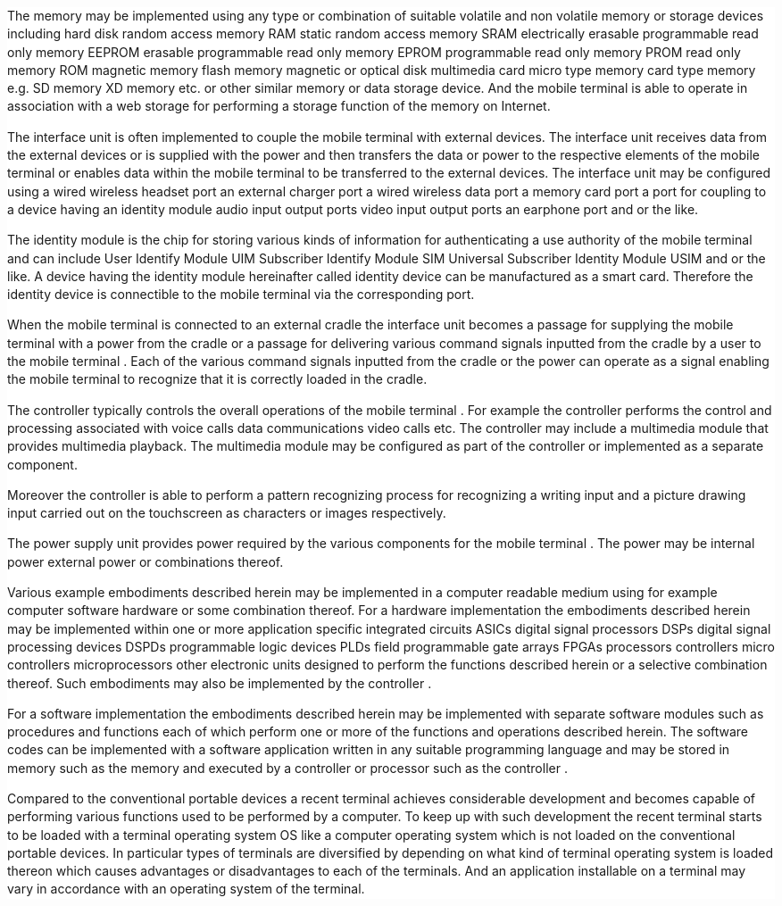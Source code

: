 The memory may be implemented using any type or combination of suitable volatile and non volatile memory or storage devices including hard disk random access memory RAM static random access memory SRAM electrically erasable programmable read only memory EEPROM erasable programmable read only memory EPROM programmable read only memory PROM read only memory ROM magnetic memory flash memory magnetic or optical disk multimedia card micro type memory card type memory e.g. SD memory XD memory etc. or other similar memory or data storage device. And the mobile terminal is able to operate in association with a web storage for performing a storage function of the memory on Internet.

The interface unit is often implemented to couple the mobile terminal with external devices. The interface unit receives data from the external devices or is supplied with the power and then transfers the data or power to the respective elements of the mobile terminal or enables data within the mobile terminal to be transferred to the external devices. The interface unit may be configured using a wired wireless headset port an external charger port a wired wireless data port a memory card port a port for coupling to a device having an identity module audio input output ports video input output ports an earphone port and or the like.

The identity module is the chip for storing various kinds of information for authenticating a use authority of the mobile terminal and can include User Identify Module UIM Subscriber Identify Module SIM Universal Subscriber Identity Module USIM and or the like. A device having the identity module hereinafter called identity device can be manufactured as a smart card. Therefore the identity device is connectible to the mobile terminal via the corresponding port.

When the mobile terminal is connected to an external cradle the interface unit becomes a passage for supplying the mobile terminal with a power from the cradle or a passage for delivering various command signals inputted from the cradle by a user to the mobile terminal . Each of the various command signals inputted from the cradle or the power can operate as a signal enabling the mobile terminal to recognize that it is correctly loaded in the cradle.

The controller typically controls the overall operations of the mobile terminal . For example the controller performs the control and processing associated with voice calls data communications video calls etc. The controller may include a multimedia module that provides multimedia playback. The multimedia module may be configured as part of the controller or implemented as a separate component.

Moreover the controller is able to perform a pattern recognizing process for recognizing a writing input and a picture drawing input carried out on the touchscreen as characters or images respectively.

The power supply unit provides power required by the various components for the mobile terminal . The power may be internal power external power or combinations thereof.

Various example embodiments described herein may be implemented in a computer readable medium using for example computer software hardware or some combination thereof. For a hardware implementation the embodiments described herein may be implemented within one or more application specific integrated circuits ASICs digital signal processors DSPs digital signal processing devices DSPDs programmable logic devices PLDs field programmable gate arrays FPGAs processors controllers micro controllers microprocessors other electronic units designed to perform the functions described herein or a selective combination thereof. Such embodiments may also be implemented by the controller .

For a software implementation the embodiments described herein may be implemented with separate software modules such as procedures and functions each of which perform one or more of the functions and operations described herein. The software codes can be implemented with a software application written in any suitable programming language and may be stored in memory such as the memory and executed by a controller or processor such as the controller .

Compared to the conventional portable devices a recent terminal achieves considerable development and becomes capable of performing various functions used to be performed by a computer. To keep up with such development the recent terminal starts to be loaded with a terminal operating system OS like a computer operating system which is not loaded on the conventional portable devices. In particular types of terminals are diversified by depending on what kind of terminal operating system is loaded thereon which causes advantages or disadvantages to each of the terminals. And an application installable on a terminal may vary in accordance with an operating system of the terminal.
